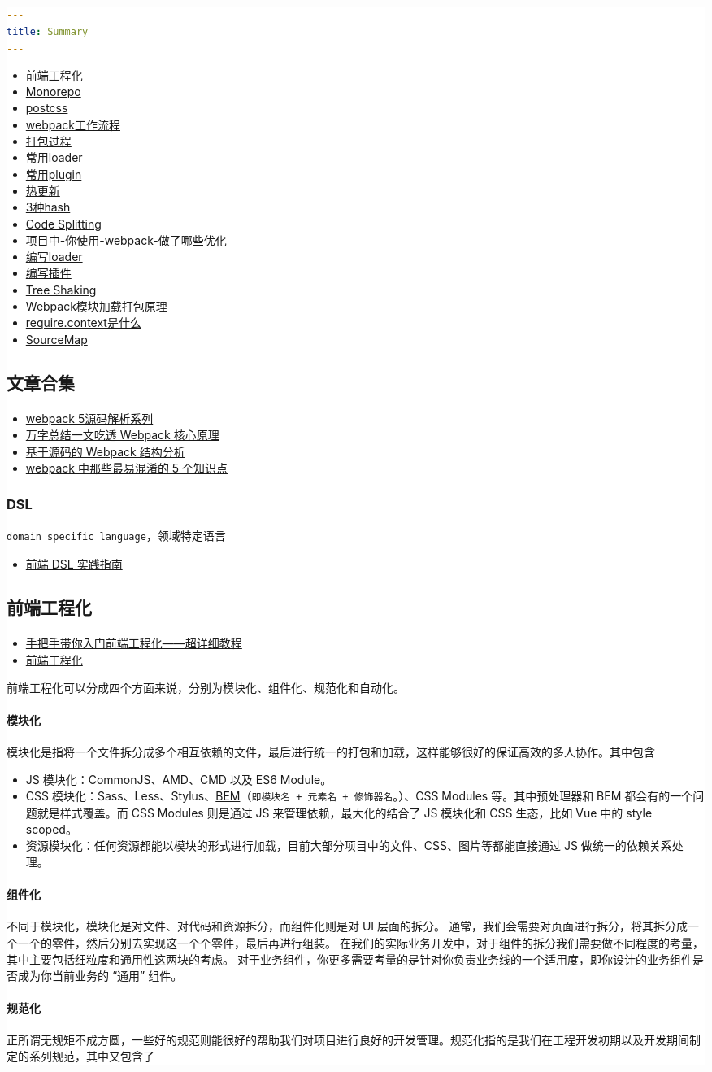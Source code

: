 ```yaml
---
title: Summary
---
```


- [前端工程化](#前端工程化)
- [Monorepo](#monorepo)
- [postcss](#postcss)
- [webpack工作流程](#简述webpack工作流程)
- [打包过程](#打包过程)
- [常用loader](#常用loader)
- [常用plugin](#常用plugin)
- [热更新](#热更新)
- [3种hash](#_3种hash)
- [Code Splitting](#code-splitting)
- [项目中-你使用-webpack-做了哪些优化](#项目中-你使用-webpack-做了哪些优化)
- [编写loader](#编写loader)
- [编写插件](#编写插件)
- [Tree Shaking](#tree-shaking)
- [Webpack模块加载打包原理](#webpack模块打包原理)
- [require.context是什么](#require-context是什么)
- [SourceMap](#sourcemap)

## 文章合集
- [webpack 5源码解析系列](https://juejin.cn/column/6978684601921175583)
- [万字总结一文吃透 Webpack 核心原理](https://juejin.cn/post/6949040393165996040)
- [基于源码的 Webpack 结构分析](https://mp.weixin.qq.com/s/JjjL3ojDVreAIfdQzYum1g)
- [webpack 中那些最易混淆的 5 个知识点](https://juejin.cn/post/6844904007362674701)

### DSL
`domain specific language`，领域特定语言

- [前端 DSL 实践指南](https://zhuanlan.zhihu.com/p/107947462)


## 前端工程化

 - [手把手带你入门前端工程化——超详细教程](https://zhuanlan.zhihu.com/p/276458191)
 - [前端工程化](https://juejin.cn/post/6844904132512317453)

前端工程化可以分成四个方面来说，分别为模块化、组件化、规范化和自动化。

#### 模块化
模块化是指将一个文件拆分成多个相互依赖的文件，最后进行统一的打包和加载，这样能够很好的保证高效的多人协作。其中包含

- JS 模块化：CommonJS、AMD、CMD 以及 ES6 Module。
- CSS 模块化：Sass、Less、Stylus、[BEM](https://www.bemcss.com/)（`即模块名 + 元素名 + 修饰器名`。）、CSS Modules 等。其中预处理器和 BEM 都会有的一个问题就是样式覆盖。而 CSS Modules 则是通过 JS 来管理依赖，最大化的结合了 JS 模块化和 CSS 生态，比如 Vue 中的 style scoped。
- 资源模块化：任何资源都能以模块的形式进行加载，目前大部分项目中的文件、CSS、图片等都能直接通过 JS 做统一的依赖关系处理。

#### 组件化
不同于模块化，模块化是对文件、对代码和资源拆分，而组件化则是对 UI 层面的拆分。
通常，我们会需要对页面进行拆分，将其拆分成一个一个的零件，然后分别去实现这一个个零件，最后再进行组装。
在我们的实际业务开发中，对于组件的拆分我们需要做不同程度的考量，其中主要包括细粒度和通用性这两块的考虑。
对于业务组件，你更多需要考量的是针对你负责业务线的一个适用度，即你设计的业务组件是否成为你当前业务的 “通用” 组件。
#### 规范化
正所谓无规矩不成方圆，一些好的规范则能很好的帮助我们对项目进行良好的开发管理。规范化指的是我们在工程开发初期以及开发期间制定的系列规范，其中又包含了
